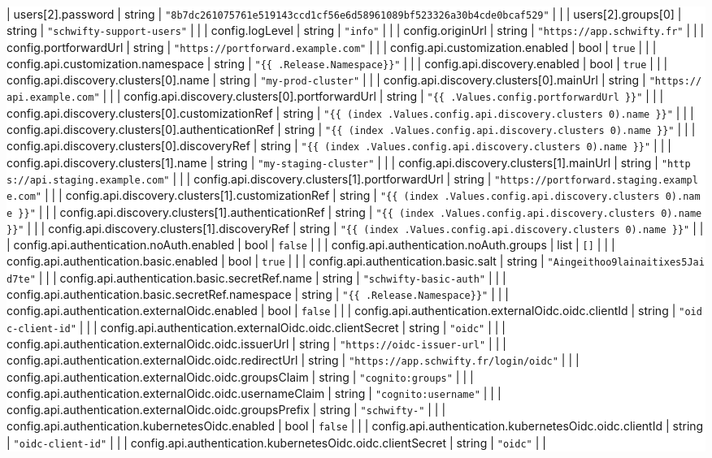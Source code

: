 | users[2].password | string | `"8b7dc261075761e519143ccd1cf56e6d58961089bf523326a30b4cde0bcaf529"` |  |
| users[2].groups[0] | string | `"schwifty-support-users"` |  |
| config.logLevel | string | `"info"` |  |
| config.originUrl | string | `"https://app.schwifty.fr"` |  |
| config.portforwardUrl | string | `"https://portforward.example.com"` |  |
| config.api.customization.enabled | bool | `true` |  |
| config.api.customization.namespace | string | `"{{ .Release.Namespace}}"` |  |
| config.api.discovery.enabled | bool | `true` |  |
| config.api.discovery.clusters[0].name | string | `"my-prod-cluster"` |  |
| config.api.discovery.clusters[0].mainUrl | string | `"https://api.example.com"` |  |
| config.api.discovery.clusters[0].portforwardUrl | string | `"{{ .Values.config.portforwardUrl }}"` |  |
| config.api.discovery.clusters[0].customizationRef | string | `"{{ (index .Values.config.api.discovery.clusters 0).name }}"` |  |
| config.api.discovery.clusters[0].authenticationRef | string | `"{{ (index .Values.config.api.discovery.clusters 0).name }}"` |  |
| config.api.discovery.clusters[0].discoveryRef | string | `"{{ (index .Values.config.api.discovery.clusters 0).name }}"` |  |
| config.api.discovery.clusters[1].name | string | `"my-staging-cluster"` |  |
| config.api.discovery.clusters[1].mainUrl | string | `"https://api.staging.example.com"` |  |
| config.api.discovery.clusters[1].portforwardUrl | string | `"https://portforward.staging.example.com"` |  |
| config.api.discovery.clusters[1].customizationRef | string | `"{{ (index .Values.config.api.discovery.clusters 0).name }}"` |  |
| config.api.discovery.clusters[1].authenticationRef | string | `"{{ (index .Values.config.api.discovery.clusters 0).name }}"` |  |
| config.api.discovery.clusters[1].discoveryRef | string | `"{{ (index .Values.config.api.discovery.clusters 0).name }}"` |  |
| config.api.authentication.noAuth.enabled | bool | `false` |  |
| config.api.authentication.noAuth.groups | list | `[]` |  |
| config.api.authentication.basic.enabled | bool | `true` |  |
| config.api.authentication.basic.salt | string | `"Aingeithoo9lainaitixes5Jaid7te"` |  |
| config.api.authentication.basic.secretRef.name | string | `"schwifty-basic-auth"` |  |
| config.api.authentication.basic.secretRef.namespace | string | `"{{ .Release.Namespace}}"` |  |
| config.api.authentication.externalOidc.enabled | bool | `false` |  |
| config.api.authentication.externalOidc.oidc.clientId | string | `"oidc-client-id"` |  |
| config.api.authentication.externalOidc.oidc.clientSecret | string | `"oidc"` |  |
| config.api.authentication.externalOidc.oidc.issuerUrl | string | `"https://oidc-issuer-url"` |  |
| config.api.authentication.externalOidc.oidc.redirectUrl | string | `"https://app.schwifty.fr/login/oidc"` |  |
| config.api.authentication.externalOidc.oidc.groupsClaim | string | `"cognito:groups"` |  |
| config.api.authentication.externalOidc.oidc.usernameClaim | string | `"cognito:username"` |  |
| config.api.authentication.externalOidc.oidc.groupsPrefix | string | `"schwifty-"` |  |
| config.api.authentication.kubernetesOidc.enabled | bool | `false` |  |
| config.api.authentication.kubernetesOidc.oidc.clientId | string | `"oidc-client-id"` |  |
| config.api.authentication.kubernetesOidc.oidc.clientSecret | string | `"oidc"` |  |